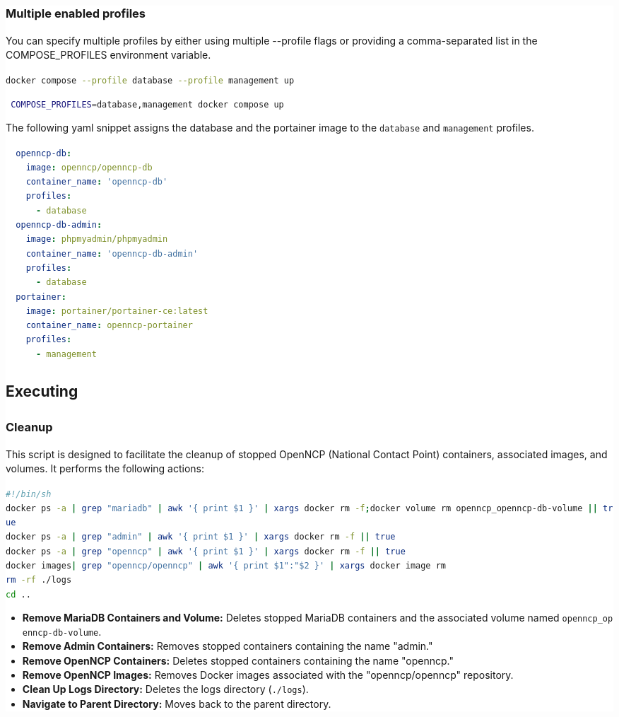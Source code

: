 ### Multiple enabled profiles

You can specify multiple profiles by either using multiple --profile flags or providing a comma-separated list in the COMPOSE_PROFILES environment variable.

```bash
docker compose --profile database --profile management up
```

```bash
 COMPOSE_PROFILES=database,management docker compose up
 ```

The following yaml snippet assigns the database and the portainer image to the `database` and `management` profiles.

```yaml
  openncp-db:
    image: openncp/openncp-db
    container_name: 'openncp-db'
    profiles:
      - database
  openncp-db-admin:
    image: phpmyadmin/phpmyadmin
    container_name: 'openncp-db-admin'
    profiles:
      - database
  portainer:
    image: portainer/portainer-ce:latest
    container_name: openncp-portainer
    profiles:
      - management
```


## Executing

### Cleanup

This script is designed to facilitate the cleanup of stopped OpenNCP (National Contact Point) containers, associated images, and volumes. It performs the following actions:

```bash
#!/bin/sh
docker ps -a | grep "mariadb" | awk '{ print $1 }' | xargs docker rm -f;docker volume rm openncp_openncp-db-volume || true
docker ps -a | grep "admin" | awk '{ print $1 }' | xargs docker rm -f || true
docker ps -a | grep "openncp" | awk '{ print $1 }' | xargs docker rm -f || true
docker images| grep "openncp/openncp" | awk '{ print $1":"$2 }' | xargs docker image rm
rm -rf ./logs
cd ..
```

- **Remove MariaDB Containers and Volume:** Deletes stopped MariaDB containers and the associated volume named `openncp_openncp-db-volume`.
- **Remove Admin Containers:** Removes stopped containers containing the name "admin."
- **Remove OpenNCP Containers:** Deletes stopped containers containing the name "openncp."
- **Remove OpenNCP Images:** Removes Docker images associated with the "openncp/openncp" repository.
- **Clean Up Logs Directory:** Deletes the logs directory (`./logs`).
- **Navigate to Parent Directory:** Moves back to the parent directory.
